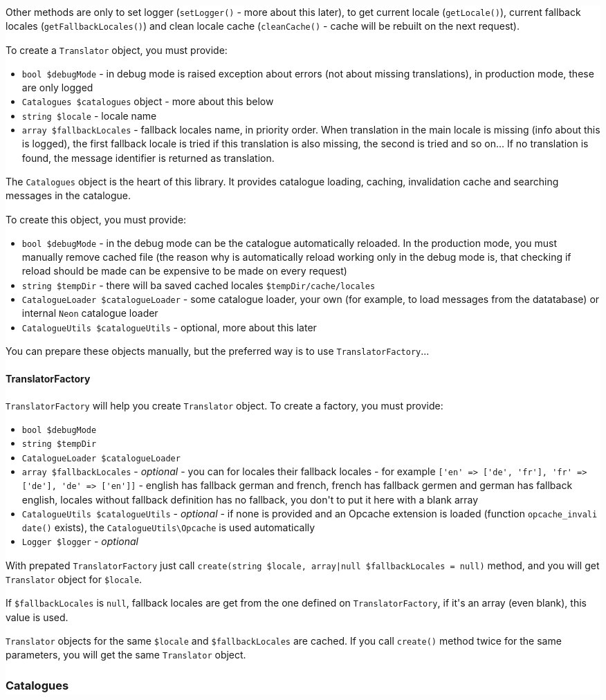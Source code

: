 Other methods are only to set logger (`setLogger()` - more about this later), to get current locale (`getLocale()`), current fallback locales (`getFallbackLocales()`) and clean locale cache (`cleanCache()` - cache will be rebuilt on the next request).

To create a `Translator` object, you must provide:
- `bool $debugMode` - in debug mode is raised exception about errors (not about missing translations), in production mode, these are only logged
- `Catalogues $catalogues` object - more about this below
- `string $locale` - locale name
- `array $fallbackLocales` - fallback locales name, in priority order. When translation in the main locale is missing (info about this is logged), the first fallback locale is tried if this translation is also missing, the second is tried and so on... If no translation is found, the message identifier is returned as translation.

The `Catalogues` object is the heart of this library. It provides catalogue loading, caching, invalidation cache and searching messages in the catalogue.

To create this object, you must provide:
- `bool $debugMode` - in the debug mode can be the catalogue automatically reloaded. In the production mode, you must manually remove cached file (the reason why is automatically reload working only in the debug mode is, that checking if reload should be made can be expensive to be made on every request)
- `string $tempDir` - there will ba saved cached locales `$tempDir/cache/locales`
- `CatalogueLoader $catalogueLoader` - some catalogue loader, your own (for example, to load messages from the datatabase) or internal `Neon` catalogue loader
- `CatalogueUtils $catalogueUtils` - optional, more about this later

You can prepare these objects manually, but the preferred way is to use `TranslatorFactory`...  


#### TranslatorFactory

`TranslatorFactory` will help you create `Translator` object. To create a factory, you must provide:

- `bool $debugMode`
- `string $tempDir`
- `CatalogueLoader $catalogueLoader`
- `array $fallbackLocales` - *optional* - you can for locales their fallback locales - for example `['en' => ['de', 'fr'], 'fr' => ['de'], 'de' => ['en']]` - english has fallback german and french, french has fallback germen and german has fallback english, locales without fallback definition has no fallback, you don't to put it here with a blank array
- `CatalogueUtils $catalogueUtils` - *optional* - if none is provided and an Opcache extension is loaded (function `opcache_invalidate()` exists), the `CatalogueUtils\Opcache` is used automatically
- `Logger $logger` - *optional*

With prepated `TranslatorFactory` just call `create(string $locale, array|null $fallbackLocales = null)` method, and you will get `Translator` object for `$locale`.

If `$fallbackLocales` is `null`, fallback locales are get from the one defined on `TranslatorFactory`, if it's an array (even blank), this value is used. 

`Translator` objects for the same `$locale` and `$fallbackLocales` are cached. If you call `create()` method twice for the same parameters, you will get the same `Translator` object.


### Catalogues
